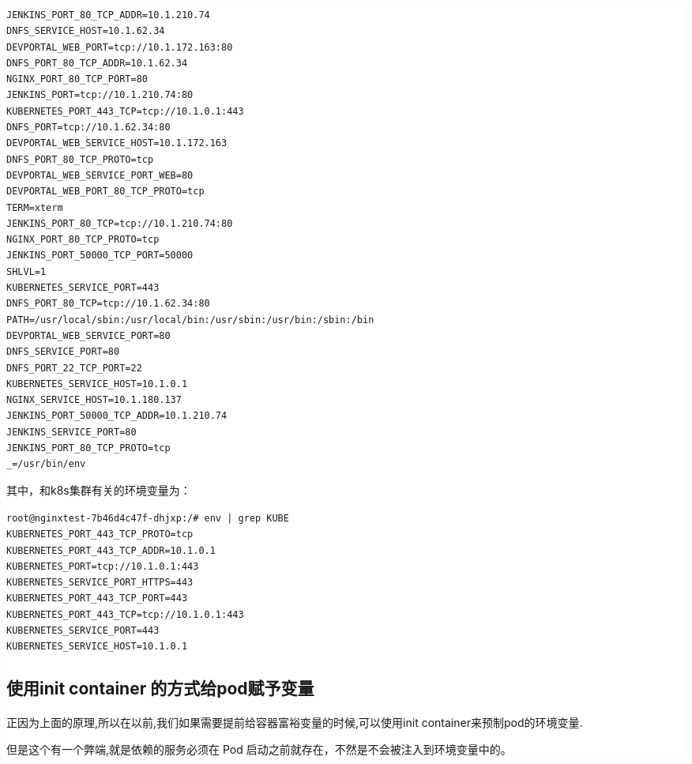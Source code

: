 ```
JENKINS_PORT_80_TCP_ADDR=10.1.210.74
DNFS_SERVICE_HOST=10.1.62.34
DEVPORTAL_WEB_PORT=tcp://10.1.172.163:80
DNFS_PORT_80_TCP_ADDR=10.1.62.34
NGINX_PORT_80_TCP_PORT=80
JENKINS_PORT=tcp://10.1.210.74:80
KUBERNETES_PORT_443_TCP=tcp://10.1.0.1:443
DNFS_PORT=tcp://10.1.62.34:80
DEVPORTAL_WEB_SERVICE_HOST=10.1.172.163
DNFS_PORT_80_TCP_PROTO=tcp
DEVPORTAL_WEB_SERVICE_PORT_WEB=80
DEVPORTAL_WEB_PORT_80_TCP_PROTO=tcp
TERM=xterm
JENKINS_PORT_80_TCP=tcp://10.1.210.74:80
NGINX_PORT_80_TCP_PROTO=tcp
JENKINS_PORT_50000_TCP_PORT=50000
SHLVL=1
KUBERNETES_SERVICE_PORT=443
DNFS_PORT_80_TCP=tcp://10.1.62.34:80
PATH=/usr/local/sbin:/usr/local/bin:/usr/sbin:/usr/bin:/sbin:/bin
DEVPORTAL_WEB_SERVICE_PORT=80
DNFS_SERVICE_PORT=80
DNFS_PORT_22_TCP_PORT=22
KUBERNETES_SERVICE_HOST=10.1.0.1
NGINX_SERVICE_HOST=10.1.180.137
JENKINS_PORT_50000_TCP_ADDR=10.1.210.74
JENKINS_SERVICE_PORT=80
JENKINS_PORT_80_TCP_PROTO=tcp
_=/usr/bin/env
```

其中，和k8s集群有关的环境变量为：
```
root@nginxtest-7b46d4c47f-dhjxp:/# env | grep KUBE
KUBERNETES_PORT_443_TCP_PROTO=tcp
KUBERNETES_PORT_443_TCP_ADDR=10.1.0.1
KUBERNETES_PORT=tcp://10.1.0.1:443
KUBERNETES_SERVICE_PORT_HTTPS=443
KUBERNETES_PORT_443_TCP_PORT=443
KUBERNETES_PORT_443_TCP=tcp://10.1.0.1:443
KUBERNETES_SERVICE_PORT=443
KUBERNETES_SERVICE_HOST=10.1.0.1
```

## 使用init container 的方式给pod赋予变量
正因为上面的原理,所以在以前,我们如果需要提前给容器富裕变量的时候,可以使用init container来预制pod的环境变量.

```

```

但是这个有一个弊端,就是依赖的服务必须在 Pod 启动之前就存在，不然是不会被注入到环境变量中的。
